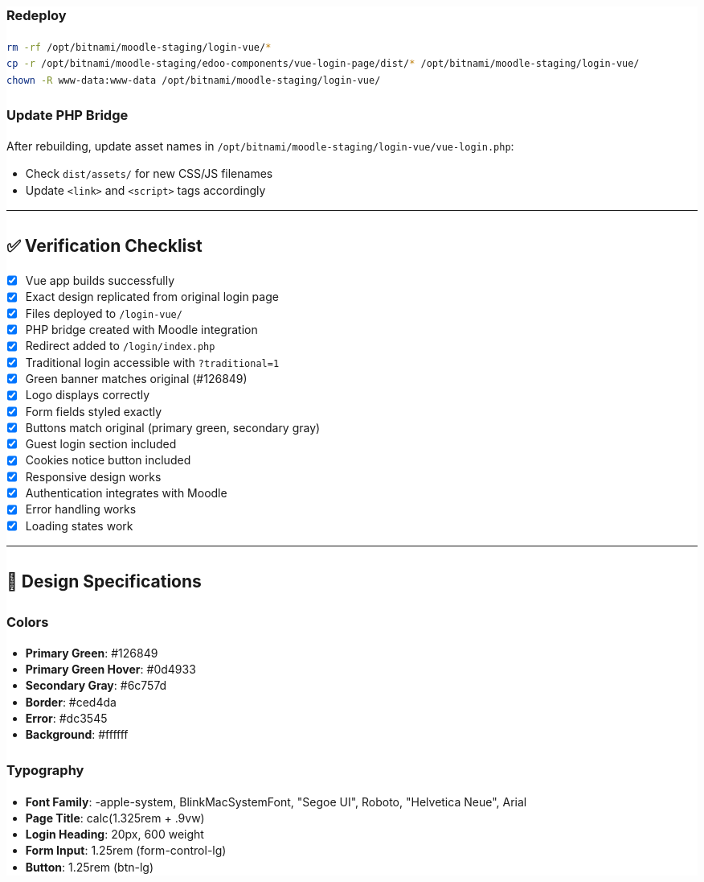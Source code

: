 ### Redeploy
```bash
rm -rf /opt/bitnami/moodle-staging/login-vue/*
cp -r /opt/bitnami/moodle-staging/edoo-components/vue-login-page/dist/* /opt/bitnami/moodle-staging/login-vue/
chown -R www-data:www-data /opt/bitnami/moodle-staging/login-vue/
```

### Update PHP Bridge
After rebuilding, update asset names in `/opt/bitnami/moodle-staging/login-vue/vue-login.php`:
- Check `dist/assets/` for new CSS/JS filenames
- Update `<link>` and `<script>` tags accordingly

---

## ✅ Verification Checklist

- [x] Vue app builds successfully
- [x] Exact design replicated from original login page
- [x] Files deployed to `/login-vue/`
- [x] PHP bridge created with Moodle integration
- [x] Redirect added to `/login/index.php`
- [x] Traditional login accessible with `?traditional=1`
- [x] Green banner matches original (#126849)
- [x] Logo displays correctly
- [x] Form fields styled exactly
- [x] Buttons match original (primary green, secondary gray)
- [x] Guest login section included
- [x] Cookies notice button included
- [x] Responsive design works
- [x] Authentication integrates with Moodle
- [x] Error handling works
- [x] Loading states work

---

## 🎨 Design Specifications

### Colors
- **Primary Green**: #126849
- **Primary Green Hover**: #0d4933
- **Secondary Gray**: #6c757d
- **Border**: #ced4da
- **Error**: #dc3545
- **Background**: #ffffff

### Typography
- **Font Family**: -apple-system, BlinkMacSystemFont, "Segoe UI", Roboto, "Helvetica Neue", Arial
- **Page Title**: calc(1.325rem + .9vw)
- **Login Heading**: 20px, 600 weight
- **Form Input**: 1.25rem (form-control-lg)
- **Button**: 1.25rem (btn-lg)
